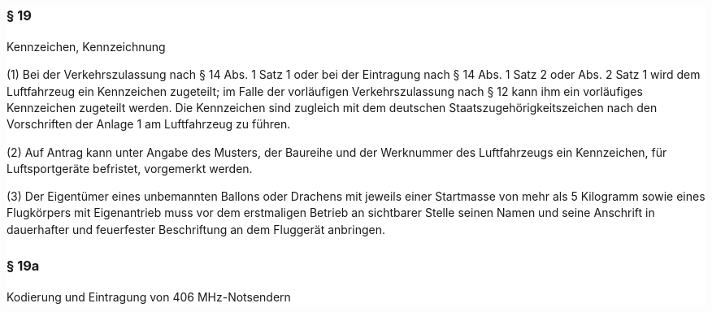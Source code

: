 </div>

<span id="BJNR003700964BJNE004806360.html"></span>

### § 19  
Kennzeichen, Kennzeichnung

<div>

<div class="jnhtml">

<div>

<div class="jurAbsatz">

(1) Bei der Verkehrszulassung nach § 14 Abs. 1 Satz 1 oder bei der
Eintragung nach § 14 Abs. 1 Satz 2 oder Abs. 2 Satz 1 wird dem
Luftfahrzeug ein Kennzeichen zugeteilt; im Falle der vorläufigen
Verkehrszulassung nach § 12 kann ihm ein vorläufiges Kennzeichen
zugeteilt werden. Die Kennzeichen sind zugleich mit dem deutschen
Staatszugehörigkeitszeichen nach den Vorschriften der Anlage 1 am
Luftfahrzeug zu führen.

</div>

<div class="jurAbsatz">

(2) Auf Antrag kann unter Angabe des Musters, der Baureihe und der
Werknummer des Luftfahrzeugs ein Kennzeichen, für Luftsportgeräte
befristet, vorgemerkt werden.

</div>

<div class="jurAbsatz">

(3) Der Eigentümer eines unbemannten Ballons oder Drachens mit jeweils
einer Startmasse von mehr als 5 Kilogramm sowie eines Flugkörpers mit
Eigenantrieb muss vor dem erstmaligen Betrieb an sichtbarer Stelle
seinen Namen und seine Anschrift in dauerhafter und feuerfester
Beschriftung an dem Fluggerät anbringen.

</div>

</div>

</div>

</div>

<span id="BJNR003700964BJNE014802308.html"></span>

### § 19a  
Kodierung und Eintragung von 406 MHz-Notsendern

<div>

<div class="jnhtml">

<div>
